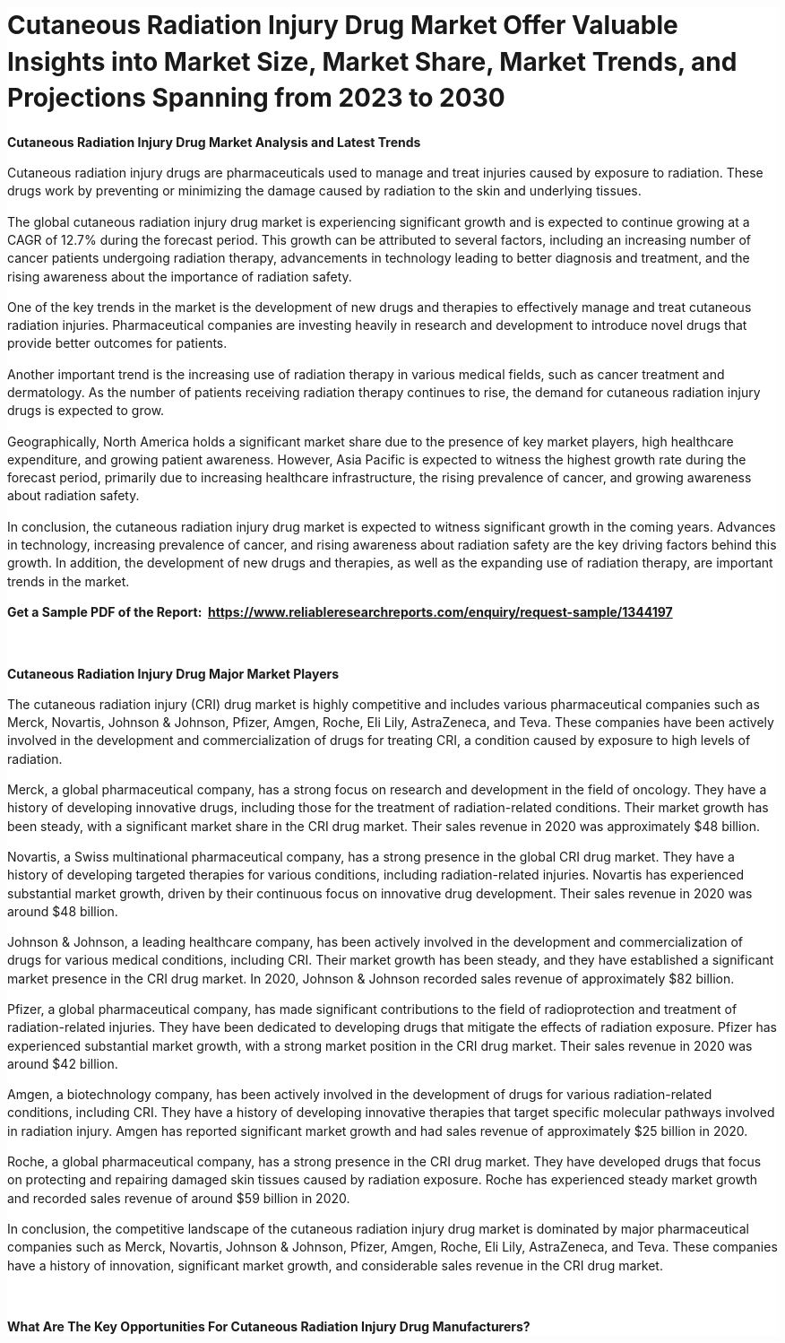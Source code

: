 <p><h1>Cutaneous Radiation Injury Drug Market Offer Valuable Insights into Market Size, Market Share, Market Trends, and Projections Spanning from 2023 to 2030</h1></p><p><strong>Cutaneous Radiation Injury Drug Market Analysis and Latest Trends</strong></p>
<p><p>Cutaneous radiation injury drugs are pharmaceuticals used to manage and treat injuries caused by exposure to radiation. These drugs work by preventing or minimizing the damage caused by radiation to the skin and underlying tissues.</p><p>The global cutaneous radiation injury drug market is experiencing significant growth and is expected to continue growing at a CAGR of 12.7% during the forecast period. This growth can be attributed to several factors, including an increasing number of cancer patients undergoing radiation therapy, advancements in technology leading to better diagnosis and treatment, and the rising awareness about the importance of radiation safety.</p><p>One of the key trends in the market is the development of new drugs and therapies to effectively manage and treat cutaneous radiation injuries. Pharmaceutical companies are investing heavily in research and development to introduce novel drugs that provide better outcomes for patients.</p><p>Another important trend is the increasing use of radiation therapy in various medical fields, such as cancer treatment and dermatology. As the number of patients receiving radiation therapy continues to rise, the demand for cutaneous radiation injury drugs is expected to grow.</p><p>Geographically, North America holds a significant market share due to the presence of key market players, high healthcare expenditure, and growing patient awareness. However, Asia Pacific is expected to witness the highest growth rate during the forecast period, primarily due to increasing healthcare infrastructure, the rising prevalence of cancer, and growing awareness about radiation safety.</p><p>In conclusion, the cutaneous radiation injury drug market is expected to witness significant growth in the coming years. Advances in technology, increasing prevalence of cancer, and rising awareness about radiation safety are the key driving factors behind this growth. In addition, the development of new drugs and therapies, as well as the expanding use of radiation therapy, are important trends in the market.</p></p>
<p><strong>Get a Sample PDF of the Report:&nbsp; <a href="https://www.reliableresearchreports.com/enquiry/request-sample/1344197">https://www.reliableresearchreports.com/enquiry/request-sample/1344197</a></strong></p>
<p>&nbsp;</p>
<p><strong>Cutaneous Radiation Injury Drug Major Market Players</strong></p>
<p><p>The cutaneous radiation injury (CRI) drug market is highly competitive and includes various pharmaceutical companies such as Merck, Novartis, Johnson & Johnson, Pfizer, Amgen, Roche, Eli Lily, AstraZeneca, and Teva. These companies have been actively involved in the development and commercialization of drugs for treating CRI, a condition caused by exposure to high levels of radiation.</p><p>Merck, a global pharmaceutical company, has a strong focus on research and development in the field of oncology. They have a history of developing innovative drugs, including those for the treatment of radiation-related conditions. Their market growth has been steady, with a significant market share in the CRI drug market. Their sales revenue in 2020 was approximately $48 billion.</p><p>Novartis, a Swiss multinational pharmaceutical company, has a strong presence in the global CRI drug market. They have a history of developing targeted therapies for various conditions, including radiation-related injuries. Novartis has experienced substantial market growth, driven by their continuous focus on innovative drug development. Their sales revenue in 2020 was around $48 billion.</p><p>Johnson & Johnson, a leading healthcare company, has been actively involved in the development and commercialization of drugs for various medical conditions, including CRI. Their market growth has been steady, and they have established a significant market presence in the CRI drug market. In 2020, Johnson & Johnson recorded sales revenue of approximately $82 billion.</p><p>Pfizer, a global pharmaceutical company, has made significant contributions to the field of radioprotection and treatment of radiation-related injuries. They have been dedicated to developing drugs that mitigate the effects of radiation exposure. Pfizer has experienced substantial market growth, with a strong market position in the CRI drug market. Their sales revenue in 2020 was around $42 billion.</p><p>Amgen, a biotechnology company, has been actively involved in the development of drugs for various radiation-related conditions, including CRI. They have a history of developing innovative therapies that target specific molecular pathways involved in radiation injury. Amgen has reported significant market growth and had sales revenue of approximately $25 billion in 2020.</p><p>Roche, a global pharmaceutical company, has a strong presence in the CRI drug market. They have developed drugs that focus on protecting and repairing damaged skin tissues caused by radiation exposure. Roche has experienced steady market growth and recorded sales revenue of around $59 billion in 2020.</p><p>In conclusion, the competitive landscape of the cutaneous radiation injury drug market is dominated by major pharmaceutical companies such as Merck, Novartis, Johnson & Johnson, Pfizer, Amgen, Roche, Eli Lily, AstraZeneca, and Teva. These companies have a history of innovation, significant market growth, and considerable sales revenue in the CRI drug market.</p></p>
<p>&nbsp;</p>
<p><strong>What Are The Key Opportunities For Cutaneous Radiation Injury Drug Manufacturers?</strong></p>
